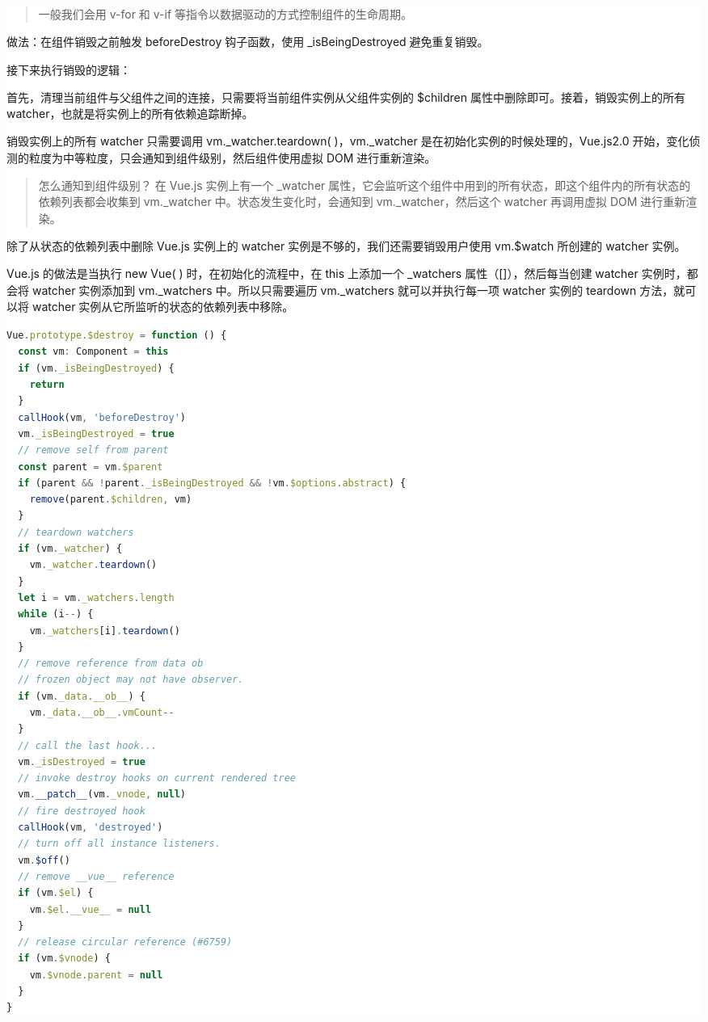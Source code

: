 > 一般我们会用 v-for 和 v-if 等指令以数据驱动的方式控制组件的生命周期。



做法：在组件销毁之前触发 beforeDestroy 钩子函数，使用 _isBeingDestroyed 避免重复销毁。

接下来执行销毁的逻辑：

首先，清理当前组件与父组件之间的连接，只需要将当前组件实例从父组件实例的 $children 属性中删除即可。接着，销毁实例上的所有 watcher，也就是将实例上的所有依赖追踪断掉。

销毁实例上的所有 watcher 只需要调用 vm._watcher.teardown( )，vm._watcher 是在初始化实例的时候处理的，Vue.js2.0 开始，变化侦测的粒度为中等粒度，只会通知到组件级别，然后组件使用虚拟 DOM 进行重新渲染。


> 怎么通知到组件级别？
在 Vue.js 实例上有一个 _watcher 属性，它会监听这个组件中用到的所有状态，即这个组件内的所有状态的依赖列表都会收集到 vm._watcher 中。状态发生变化时，会通知到 vm._watcher，然后这个 watcher 再调用虚拟 DOM 进行重新渲染。



除了从状态的依赖列表中删除 Vue.js 实例上的 watcher 实例是不够的，我们还需要销毁用户使用 vm.$watch 所创建的 watcher 实例。

Vue.js 的做法是当执行 new Vue( ) 时，在初始化的流程中，在 this 上添加一个 _watchers 属性（[]），然后每当创建 watcher 实例时，都会将 watcher 实例添加到 vm._watchers 中。所以只需要遍历 vm._watchers 就可以并执行每一项 watcher 实例的 teardown 方法，就可以将 watcher 实例从它所监听的状态的依赖列表中移除。

```jsx
Vue.prototype.$destroy = function () {
  const vm: Component = this
  if (vm._isBeingDestroyed) {
    return
  }
  callHook(vm, 'beforeDestroy')
  vm._isBeingDestroyed = true
  // remove self from parent
  const parent = vm.$parent
  if (parent && !parent._isBeingDestroyed && !vm.$options.abstract) {
    remove(parent.$children, vm)
  }
  // teardown watchers
  if (vm._watcher) {
    vm._watcher.teardown()
  }
  let i = vm._watchers.length
  while (i--) {
    vm._watchers[i].teardown()
  }
  // remove reference from data ob
  // frozen object may not have observer.
  if (vm._data.__ob__) {
    vm._data.__ob__.vmCount--
  }
  // call the last hook...
  vm._isDestroyed = true
  // invoke destroy hooks on current rendered tree
  vm.__patch__(vm._vnode, null)
  // fire destroyed hook
  callHook(vm, 'destroyed')
  // turn off all instance listeners.
  vm.$off()
  // remove __vue__ reference
  if (vm.$el) {
    vm.$el.__vue__ = null
  }
  // release circular reference (#6759)
  if (vm.$vnode) {
    vm.$vnode.parent = null
  }
}
```